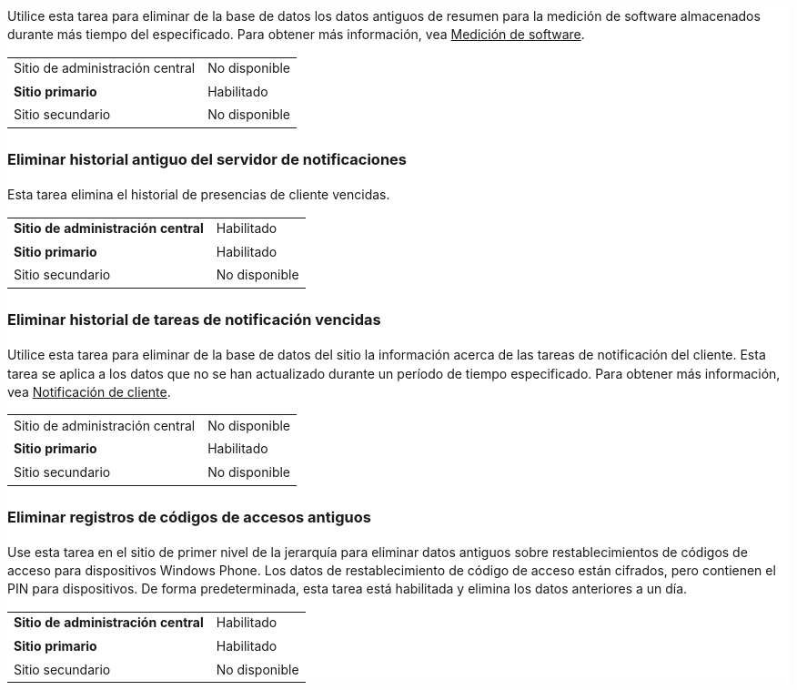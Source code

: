 Utilice esta tarea para eliminar de la base de datos los datos antiguos de resumen para la medición de software almacenados durante más tiempo del especificado. Para obtener más información, vea [Medición de software](../../../apps/deploy-use/monitor-app-usage-with-software-metering.md).

|||
|---------|---------|
|Sitio de administración central|No disponible|
|**Sitio primario**|Habilitado|
|Sitio secundario|No disponible|

### <a name="delete-aged-notification-server-history"></a>Eliminar historial antiguo del servidor de notificaciones

Esta tarea elimina el historial de presencias de cliente vencidas.

|||
|---------|---------|
|**Sitio de administración central**|Habilitado|
|**Sitio primario**|Habilitado|
|Sitio secundario|No disponible|

### <a name="delete-aged-notification-task-history"></a>Eliminar historial de tareas de notificación vencidas

Utilice esta tarea para eliminar de la base de datos del sitio la información acerca de las tareas de notificación del cliente. Esta tarea se aplica a los datos que no se han actualizado durante un período de tiempo especificado. Para obtener más información, vea [Notificación de cliente](../../clients/manage/client-notification.md).

|||
|---------|---------|
|Sitio de administración central|No disponible|
|**Sitio primario**|Habilitado|
|Sitio secundario|No disponible|

### <a name="delete-aged-passcode-records"></a>Eliminar registros de códigos de accesos antiguos

Use esta tarea en el sitio de primer nivel de la jerarquía para eliminar datos antiguos sobre restablecimientos de códigos de acceso para dispositivos Windows Phone. Los datos de restablecimiento de código de acceso están cifrados, pero contienen el PIN para dispositivos. De forma predeterminada, esta tarea está habilitada y elimina los datos anteriores a un día.  

|||
|---------|---------|
|**Sitio de administración central**|Habilitado|
|**Sitio primario**|Habilitado|
|Sitio secundario|No disponible|
